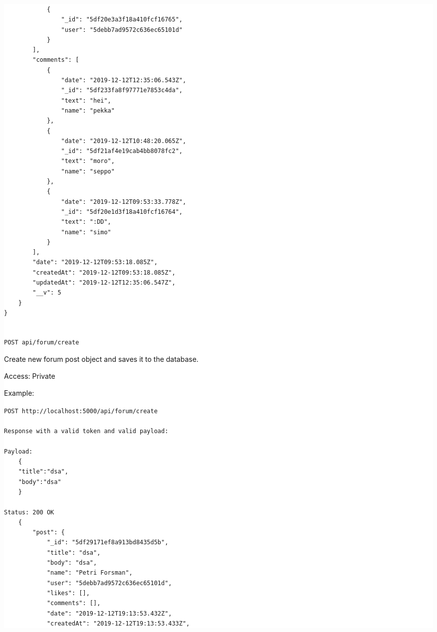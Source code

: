 ```
            {
                "_id": "5df20e3a3f18a410fcf16765",
                "user": "5debb7ad9572c636ec65101d"
            }
        ],
        "comments": [
            {
                "date": "2019-12-12T12:35:06.543Z",
                "_id": "5df233fa8f97771e7853c4da",
                "text": "hei",
                "name": "pekka"
            },
            {
                "date": "2019-12-12T10:48:20.065Z",
                "_id": "5df21af4e19cab4bb8078fc2",
                "text": "moro",
                "name": "seppo"
            },
            {
                "date": "2019-12-12T09:53:33.778Z",
                "_id": "5df20e1d3f18a410fcf16764",
                "text": ":DD",
                "name": "simo"
            }
        ],
        "date": "2019-12-12T09:53:18.085Z",
        "createdAt": "2019-12-12T09:53:18.085Z",
        "updatedAt": "2019-12-12T12:35:06.547Z",
        "__v": 5
    }
}
```
#
```
POST api/forum/create
```
Create new forum post object and saves it to the database.

Access: Private

Example:
```
POST http://localhost:5000/api/forum/create

Response with a valid token and valid payload:

Payload:
    {
    "title":"dsa",
    "body":"dsa"
    }

Status: 200 OK
    {
        "post": {
            "_id": "5df29171ef8a913bd8435d5b",
            "title": "dsa",
            "body": "dsa",
            "name": "Petri Forsman",
            "user": "5debb7ad9572c636ec65101d",
            "likes": [],
            "comments": [],
            "date": "2019-12-12T19:13:53.432Z",
            "createdAt": "2019-12-12T19:13:53.433Z",
```